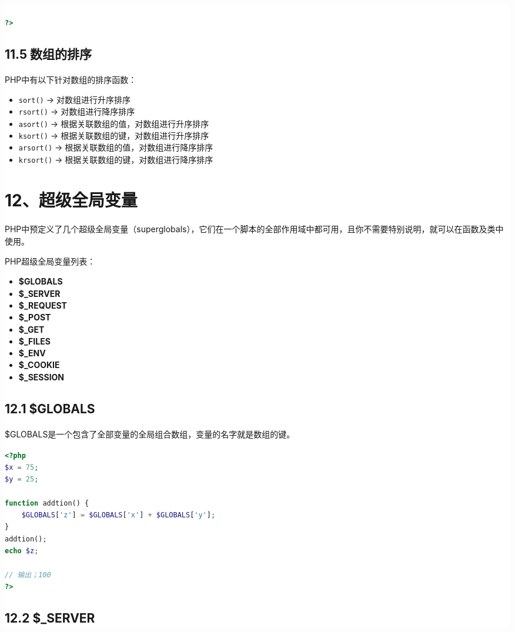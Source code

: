 ```php

?>
```



## 11.5  数组的排序

PHP中有以下针对数组的排序函数：

* ``sort()`` -> 对数组进行升序排序
* ``rsort()`` -> 对数组进行降序排序
* ``asort()`` -> 根据关联数组的值，对数组进行升序排序
* ``ksort()`` -> 根据关联数组的键，对数组进行升序排序
* ``arsort()`` -> 根据关联数组的值，对数组进行降序排序
* ``krsort()`` -> 根据关联数组的键，对数组进行降序排序

# 12、超级全局变量

PHP中预定义了几个超级全局变量（superglobals），它们在一个脚本的全部作用域中都可用，且你不需要特别说明，就可以在函数及类中使用。

PHP超级全局变量列表：

* **$GLOBALS**
* **$_SERVER**
* **$_REQUEST**
* **$_POST**
* **$_GET**
* **$_FILES**
* **$_ENV**
* **$_COOKIE**
* **$_SESSION**

## 12.1  $GLOBALS

$GLOBALS是一个包含了全部变量的全局组合数组，变量的名字就是数组的键。

``` php
<?php
$x = 75;
$y = 25;

function addtion() {
    $GLOBALS['z'] = $GLOBALS['x'] + $GLOBALS['y'];
}
addtion();
echo $z;

// 输出；100
?>
```

## 12.2  $_SERVER
